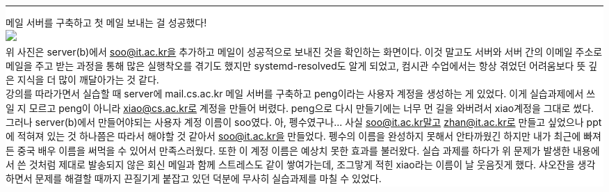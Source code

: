 _ _ _

메일 서버를 구축하고 첫 메일 보내는 걸 성공했다!               
![](https://github.com/objectio/objectio.github/blob/master/images/11-3.JPG?raw=true)              
위 사진은 server(b)에서 soo@it.ac.kr을 추가하고 메일이 성공적으로 보내진 것을 확인하는 화면이다. 이것 말고도 서버와 서버 간의 이메일 주소로 메일을 주고 받는 과정을 통해 많은 실행착오를 겪기도 했지만 systemd-resolved도 알게 되었고, 컴시관 수업에서는 항상 겪었던 어려움보다 뜻 깊은 지식을 더 많이 깨달아가는 것 같다.              
강의를 따라가면서 실습할 때 server에 mail.cs.ac.kr 메일 서버를 구축하고 peng이라는 사용자 계정을 생성하는 게 있었다. 이게 실습과제에서 쓰일 지 모르고 peng이 아니라 xiao@cs.ac.kr로 계정을 만들어 버렸다. peng으로 다시 만들기에는 너무 먼 길을 와버려서 xiao계정을 그대로 썼다. 그러나 server(b)에서 만들어야되는 사용자 계정 이름이 soo였다. 아, 펭수였구나... 사실 soo@it.ac.kr말고 zhan@it.ac.kr로 만들고 싶었으나 ppt에 적혀져 있는 것 하나쯤은 따라서 해야할 것 같아서 soo@it.ac.kr을 만들었다. 펭수의 이름을 완성하지 못해서 안타까웠긴 하지만 내가 최근에 빠져든 중국 배우 이름을 써먹을 수 있어서 만족스러웠다. 또한 이 계정 이름은 예상치 못한 효과를 불러왔다. 실습 과제를 하다가 위 문제가 발생한 내용에서 쓴 것처럼 제대로 발송되지 않은 회신 메일과 함께 스트레스도 같이 쌓여가는데, 조그맣게 적힌 xiao라는 이름이 날 웃음짓게 했다. 샤오잔을 생각하면서 문제를 해결할 때까지 끈질기게 붙잡고 있던 덕분에 무사히 실습과제를 마칠 수 있었다. 
